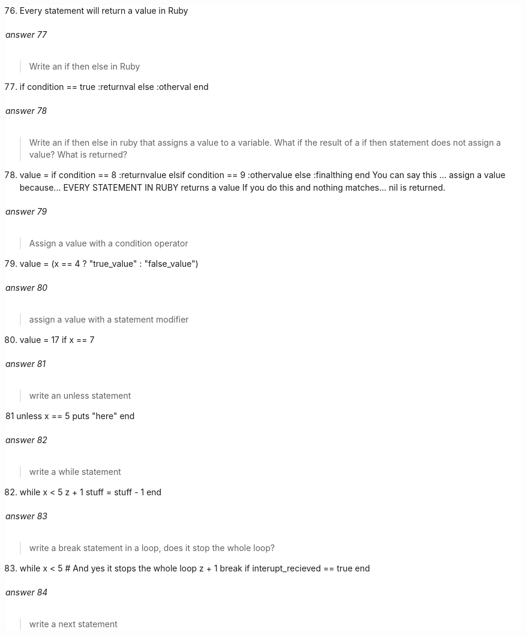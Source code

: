76. Every statement will return a value in Ruby
###### answer 77
>Write an if then else in Ruby

77. if condition == true
:returnval
else
:otherval
end
###### answer 78
>Write an if then else in ruby that assigns a value to a variable. What if the result of a if then statement does not assign a value? What is returned?

78. value = if condition == 8
:returnvalue
elsif condition == 9
:othervalue
else
:finalthing
end
You can say this ... assign a value because... EVERY STATEMENT IN RUBY returns a value
If you do this and nothing matches... nil is returned.
###### answer 79
>Assign a value with a condition operator

79. value = (x == 4 ? "true_value" : "false_value")
###### answer 80
>assign a value with a statement modifier

80. value = 17 if x == 7
###### answer 81
>write an unless statement

81 unless x == 5
puts "here"
end
###### answer 82
>write a while statement

82. while x < 5
z + 1
stuff = stuff - 1
end
###### answer 83
>write a break statement in a loop, does it stop the whole loop?

83. while x < 5 # And yes it stops the whole loop
z + 1
break if interupt_recieved == true
end
###### answer 84
>write a next statement
